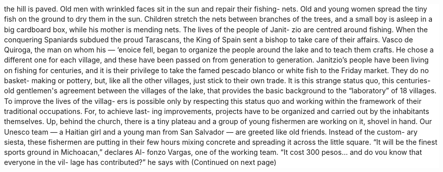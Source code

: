 the hill is paved. 
Old men with wrinkled faces sit 
in the sun and repair their fishing- 
nets. Old and young women spread 
the tiny fish on the ground to dry 
them in the sun. Children stretch 
the nets between branches of the 
trees, and a small boy is asleep in a 
big cardboard box, while his mother 
is mending nets. 
The lives of the people of Janit- 
zio are centred around fishing. 
When the conquering Spaniards 
subdued the proud Tarascans, the 
King of Spain sent a bishop to take 
care of their affairs. Vasco de 
Quiroga, the man on whom his 
— 
‘enoice fell, began to organize the 
people around the lake and to teach 
them crafts. He chose a different 
one for each village, and these have 
been passed on from generation to 
generation. 
Janitzio’s people have been living 
on fishing for centuries, and it is 
their privilege to take the famed 
pescado blanco or white fish to the 
Friday market. They do no basket- 
making or pottery, but, like all the 
other villages, just stick to their 
own trade. 
It is this strange status quo, this 
centuries-old gentlemen's agreement 
between the villages of the lake, 
that provides the basic background 
to the “laboratory” of 18 villages. 
To improve the lives of the villag- 
ers is possible only by respecting 
this status quo and working within 
the framework of their traditional 
occupations. For, to achieve last- 
ing improvements, projects have to 
be organized and carried out by the 
inhabitants themselves. 
Up, behind the church, there is 
a tiny plateau and a group of young 
fishermen are working on it, shovel 
in hand. Our Unesco team — a 
Haitian girl and a young man from 
San Salvador — are greeted like 
old friends. Instead of the custom- 
ary siesta, these fishermen are 
putting in their few hours mixing 
concrete and spreading it across the 
little square. 
“It will be the finest sports 
ground in Michoacan,” declares Al- 
fonzo Vargas, one of the working 
team. “It cost 300 pesos... and do 
vou know that everyone in the vil- 
lage has contributed?” he says with 
(Continued on next page)
